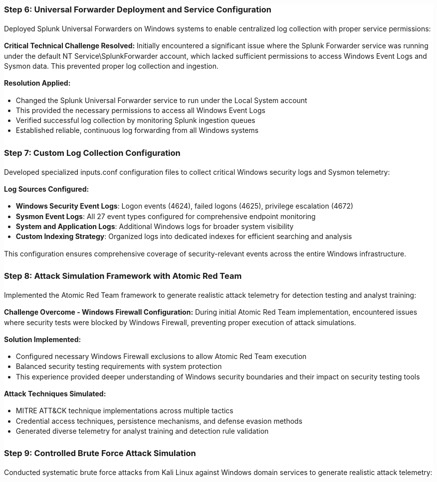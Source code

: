 ### Step 6: Universal Forwarder Deployment and Service Configuration
Deployed Splunk Universal Forwarders on Windows systems to enable centralized log collection with proper service permissions:

**Critical Technical Challenge Resolved:**
Initially encountered a significant issue where the Splunk Forwarder service was running under the default NT Service\SplunkForwarder account, which lacked sufficient permissions to access Windows Event Logs and Sysmon data. This prevented proper log collection and ingestion.

**Resolution Applied:**
- Changed the Splunk Universal Forwarder service to run under the Local System account
- This provided the necessary permissions to access all Windows Event Logs
- Verified successful log collection by monitoring Splunk ingestion queues
- Established reliable, continuous log forwarding from all Windows systems

### Step 7: Custom Log Collection Configuration
Developed specialized inputs.conf configuration files to collect critical Windows security logs and Sysmon telemetry:

**Log Sources Configured:**
- **Windows Security Event Logs**: Logon events (4624), failed logons (4625), privilege escalation (4672)
- **Sysmon Event Logs**: All 27 event types configured for comprehensive endpoint monitoring
- **System and Application Logs**: Additional Windows logs for broader system visibility
- **Custom Indexing Strategy**: Organized logs into dedicated indexes for efficient searching and analysis

This configuration ensures comprehensive coverage of security-relevant events across the entire Windows infrastructure.

### Step 8: Attack Simulation Framework with Atomic Red Team
Implemented the Atomic Red Team framework to generate realistic attack telemetry for detection testing and analyst training:

**Challenge Overcome - Windows Firewall Configuration:**
During initial Atomic Red Team implementation, encountered issues where security tests were blocked by Windows Firewall, preventing proper execution of attack simulations.

**Solution Implemented:**
- Configured necessary Windows Firewall exclusions to allow Atomic Red Team execution
- Balanced security testing requirements with system protection
- This experience provided deeper understanding of Windows security boundaries and their impact on security testing tools

**Attack Techniques Simulated:**
- MITRE ATT&CK technique implementations across multiple tactics
- Credential access techniques, persistence mechanisms, and defense evasion methods
- Generated diverse telemetry for analyst training and detection rule validation

### Step 9: Controlled Brute Force Attack Simulation
Conducted systematic brute force attacks from Kali Linux against Windows domain services to generate realistic attack telemetry:
